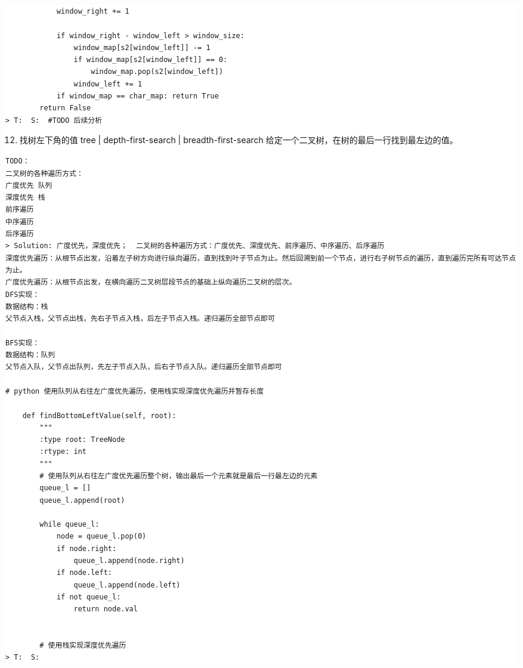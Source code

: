 ```
            window_right += 1

            if window_right - window_left > window_size:
                window_map[s2[window_left]] -= 1
                if window_map[s2[window_left]] == 0:
                    window_map.pop(s2[window_left])
                window_left += 1
            if window_map == char_map: return True
        return False
> T:  S:  #TODO 后续分析
```

12. 找树左下角的值
tree | depth-first-search | breadth-first-search
给定一个二叉树，在树的最后一行找到最左边的值。
```
TODO：
二叉树的各种遍历方式：
广度优先 队列
深度优先 栈
前序遍历
中序遍历
后序遍历
> Solution: 广度优先，深度优先；  二叉树的各种遍历方式：广度优先、深度优先、前序遍历、中序遍历、后序遍历
深度优先遍历：从根节点出发，沿着左子树方向进行纵向遍历，直到找到叶子节点为止。然后回溯到前一个节点，进行右子树节点的遍历，直到遍历完所有可达节点为止。
广度优先遍历：从根节点出发，在横向遍历二叉树层段节点的基础上纵向遍历二叉树的层次。
DFS实现：
数据结构：栈
父节点入栈，父节点出栈，先右子节点入栈，后左子节点入栈。递归遍历全部节点即可

BFS实现：
数据结构：队列
父节点入队，父节点出队列，先左子节点入队，后右子节点入队。递归遍历全部节点即可

# python 使用队列从右往左广度优先遍历，使用栈实现深度优先遍历并暂存长度

    def findBottomLeftValue(self, root):
        """
        :type root: TreeNode
        :rtype: int
        """
        # 使用队列从右往左广度优先遍历整个树，输出最后一个元素就是最后一行最左边的元素
        queue_l = []
        queue_l.append(root)

        while queue_l:
            node = queue_l.pop(0)
            if node.right:
                queue_l.append(node.right)
            if node.left:
                queue_l.append(node.left)
            if not queue_l:
                return node.val


        # 使用栈实现深度优先遍历
> T:  S:
```
